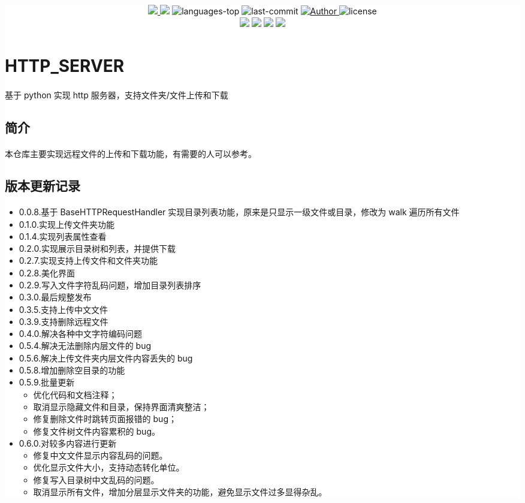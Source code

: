 <div align=center>
  <a href="https://blog.csdn.net/qq_38232598">
	  <img src="https://img.shields.io/badge/csdn-Antrn-brightgreen">
  </a>
  <img src="https://img.shields.io/badge/language-python-blue" />
  <img src="https://img.shields.io/github/languages/top/JevenM/HTTP_SERVER?color=yellow" alt="languages-top" />
  <img src="https://img.shields.io/github/last-commit/JevenM/HTTP_SERVER?color=brigtgreen" alt="last-commit" />
  <a href="https://github.com/JevenM/HTTP_SERVER">
	  <img src="https://img.shields.io/badge/Author-JevenM-orange" alt="Author" />
  </a>
  <img src="https://img.shields.io/github/license/JevenM/HTTP_SERVER" alt="license" />

</div>
<div align=center>
  <img src="https://img.shields.io/github/followers/jevenm.svg?style=social" />
  <img src="https://img.shields.io/github/forks/jevenm/HTTP_SERVER.svg?style=social" />
  <img src="https://img.shields.io/github/stars/jevenm/HTTP_SERVER.svg?style=social" />
  <img src="https://img.shields.io/github/watchers/JevenM/HTTP_SERVER.svg?style=social" />
</div>






# HTTP_SERVER

基于 python 实现 http 服务器，支持文件夹/文件上传和下载

## 简介

本仓库主要实现远程文件的上传和下载功能，有需要的人可以参考。

## 版本更新记录

- 0.0.8.基于 BaseHTTPRequestHandler 实现目录列表功能，原来是只显示一级文件或目录，修改为 walk 遍历所有文件
- 0.1.0.实现上传文件夹功能
- 0.1.4.实现列表属性查看
- 0.2.0.实现展示目录树和列表，并提供下载
- 0.2.7.实现支持上传文件和文件夹功能
- 0.2.8.美化界面
- 0.2.9.写入文件字符乱码问题，增加目录列表排序
- 0.3.0.最后规整发布
- 0.3.5.支持上传中文文件
- 0.3.9.支持删除远程文件
- 0.4.0.解决各种中文字符编码问题
- 0.5.4.解决无法删除内层文件的 bug
- 0.5.6.解决上传文件夹内层文件内容丢失的 bug
- 0.5.8.增加删除空目录的功能
- 0.5.9.批量更新
  - 优化代码和文档注释；
  - 取消显示隐藏文件和目录，保持界面清爽整洁；
  - 修复删除文件时跳转页面报错的 bug；
  - 修复文件树文件内容累积的 bug。
- 0.6.0.对较多内容进行更新
  - 修复中文文件显示内容乱码的问题。
  - 优化显示文件大小，支持动态转化单位。
  - 修复写入目录树中文乱码的问题。
  - 取消显示所有文件，增加分层显示文件夹的功能，避免显示文件过多显得杂乱。